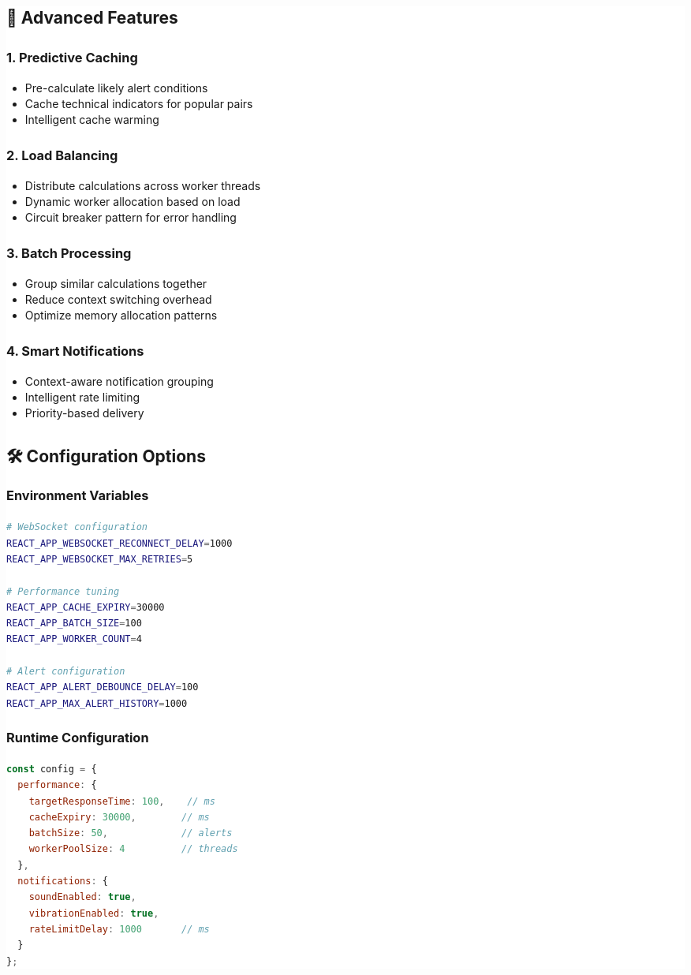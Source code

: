 ## 🚀 Advanced Features

### 1. **Predictive Caching**
- Pre-calculate likely alert conditions
- Cache technical indicators for popular pairs
- Intelligent cache warming

### 2. **Load Balancing**
- Distribute calculations across worker threads
- Dynamic worker allocation based on load
- Circuit breaker pattern for error handling

### 3. **Batch Processing**
- Group similar calculations together
- Reduce context switching overhead
- Optimize memory allocation patterns

### 4. **Smart Notifications**
- Context-aware notification grouping
- Intelligent rate limiting
- Priority-based delivery

## 🛠️ Configuration Options

### Environment Variables
```bash
# WebSocket configuration
REACT_APP_WEBSOCKET_RECONNECT_DELAY=1000
REACT_APP_WEBSOCKET_MAX_RETRIES=5

# Performance tuning
REACT_APP_CACHE_EXPIRY=30000
REACT_APP_BATCH_SIZE=100
REACT_APP_WORKER_COUNT=4

# Alert configuration
REACT_APP_ALERT_DEBOUNCE_DELAY=100
REACT_APP_MAX_ALERT_HISTORY=1000
```

### Runtime Configuration
```javascript
const config = {
  performance: {
    targetResponseTime: 100,    // ms
    cacheExpiry: 30000,        // ms
    batchSize: 50,             // alerts
    workerPoolSize: 4          // threads
  },
  notifications: {
    soundEnabled: true,
    vibrationEnabled: true,
    rateLimitDelay: 1000       // ms
  }
};
```
